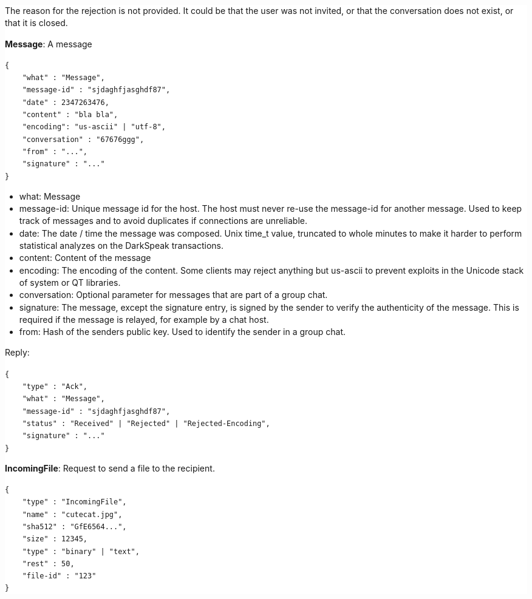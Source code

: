 The reason for the rejection is not provided. It could be that the user was not invited, or that the conversation does not exist, or that it is closed.

**Message**: A message

```
{
    "what" : "Message",
    "message-id" : "sjdaghfjasghdf87",
    "date" : 2347263476,
    "content" : "bla bla",
    "encoding": "us-ascii" | "utf-8",
    "conversation" : "67676ggg",
    "from" : "...",
    "signature" : "..."
}
```

- what: Message
- message-id: Unique message id for the host. The host must never re-use the message-id for another message. Used to keep track of messages and to avoid duplicates if connections are unreliable.
- date: The date / time the message was composed. Unix time_t value, truncated to whole minutes to make it harder to perform statistical analyzes on the DarkSpeak transactions.
- content: Content of the message
- encoding: The encoding of the content. Some clients may reject anything but us-ascii to prevent exploits in the Unicode stack of system or QT libraries.
- conversation: Optional parameter for messages that are part of a group chat.
- signature: The message, except the signature entry, is signed by the sender to verify the authenticity of the message. This is required if the message is relayed, for example by a chat host.
- from: Hash of the senders public key. Used to identify the sender in a group chat.

Reply:

```
{
    "type" : "Ack",
    "what" : "Message",
    "message-id" : "sjdaghfjasghdf87",
    "status" : "Received" | "Rejected" | "Rejected-Encoding",
    "signature" : "..."
}
```

**IncomingFile**: Request to send a file to the recipient.

```
{
    "type" : "IncomingFile",
    "name" : "cutecat.jpg",
    "sha512" : "GfE6564...",
    "size" : 12345,
    "type" : "binary" | "text",
    "rest" : 50,
    "file-id" : "123"
}
```
